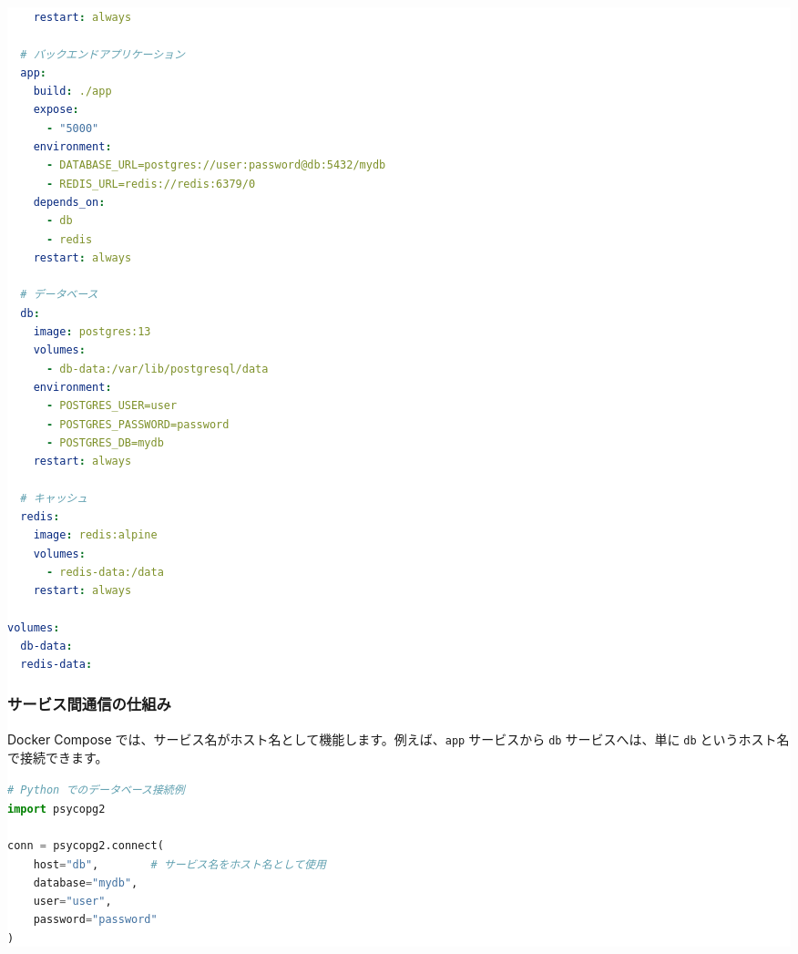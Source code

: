 ```yaml
    restart: always

  # バックエンドアプリケーション
  app:
    build: ./app
    expose:
      - "5000"
    environment:
      - DATABASE_URL=postgres://user:password@db:5432/mydb
      - REDIS_URL=redis://redis:6379/0
    depends_on:
      - db
      - redis
    restart: always

  # データベース
  db:
    image: postgres:13
    volumes:
      - db-data:/var/lib/postgresql/data
    environment:
      - POSTGRES_USER=user
      - POSTGRES_PASSWORD=password
      - POSTGRES_DB=mydb
    restart: always

  # キャッシュ
  redis:
    image: redis:alpine
    volumes:
      - redis-data:/data
    restart: always

volumes:
  db-data:
  redis-data:
```

### サービス間通信の仕組み

Docker Compose では、サービス名がホスト名として機能します。例えば、`app` サービスから `db` サービスへは、単に `db` というホスト名で接続できます。

```python
# Python でのデータベース接続例
import psycopg2

conn = psycopg2.connect(
    host="db",        # サービス名をホスト名として使用
    database="mydb",
    user="user",
    password="password"
)
```
